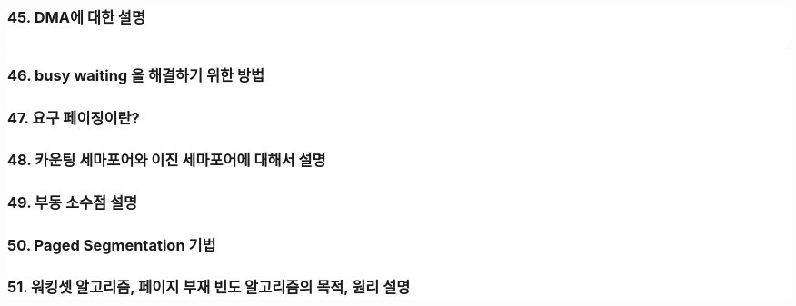 ### 45. DMA에 대한 설명

---

### 46. busy waiting 을 해결하기 위한 방법

### 47. 요구 페이징이란?

### 48. 카운팅 세마포어와 이진 세마포어에 대해서 설명

### 49. 부동 소수점 설명

### 50. Paged Segmentation 기법

### 51. 워킹셋 알고리즘, 페이지 부재 빈도 알고리즘의 목적, 원리 설명